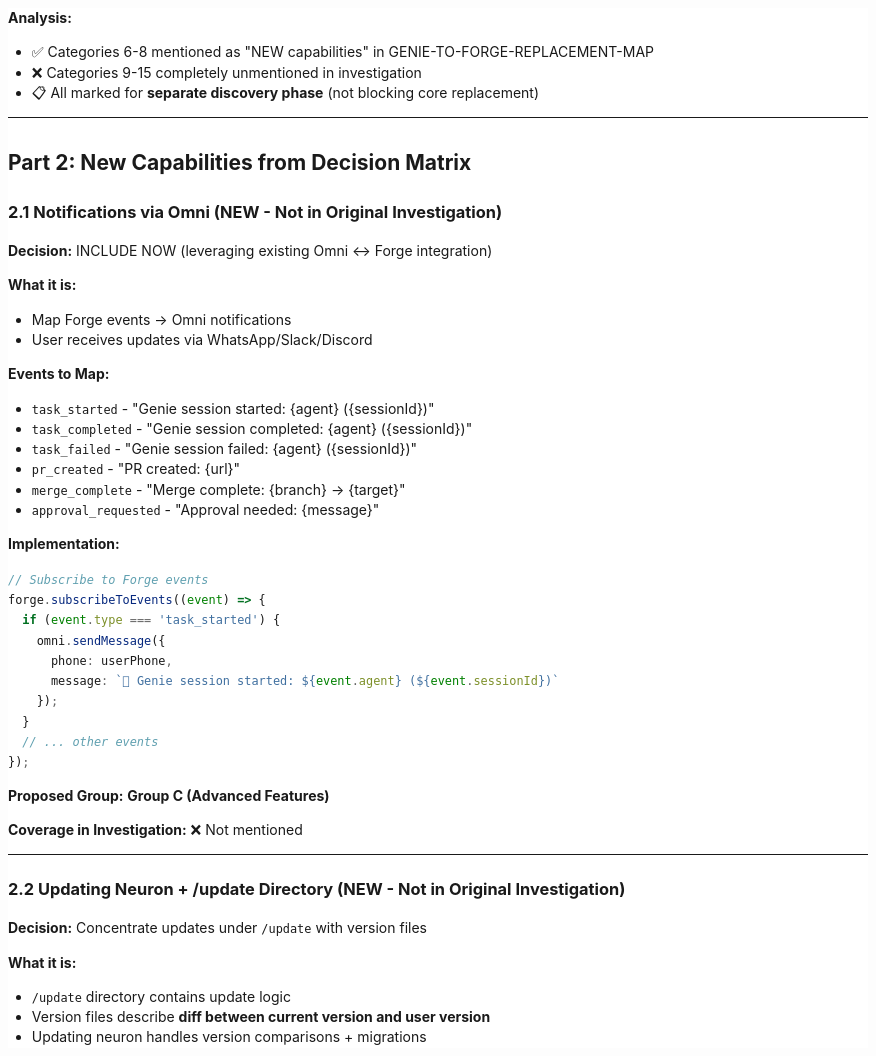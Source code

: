 **Analysis:**
- ✅ Categories 6-8 mentioned as "NEW capabilities" in GENIE-TO-FORGE-REPLACEMENT-MAP
- ❌ Categories 9-15 completely unmentioned in investigation
- 📋 All marked for **separate discovery phase** (not blocking core replacement)

---

## Part 2: New Capabilities from Decision Matrix

### 2.1 Notifications via Omni (NEW - Not in Original Investigation)

**Decision:** INCLUDE NOW (leveraging existing Omni ↔ Forge integration)

**What it is:**
- Map Forge events → Omni notifications
- User receives updates via WhatsApp/Slack/Discord

**Events to Map:**
- `task_started` - "Genie session started: {agent} ({sessionId})"
- `task_completed` - "Genie session completed: {agent} ({sessionId})"
- `task_failed` - "Genie session failed: {agent} ({sessionId})"
- `pr_created` - "PR created: {url}"
- `merge_complete` - "Merge complete: {branch} → {target}"
- `approval_requested` - "Approval needed: {message}"

**Implementation:**
```typescript
// Subscribe to Forge events
forge.subscribeToEvents((event) => {
  if (event.type === 'task_started') {
    omni.sendMessage({
      phone: userPhone,
      message: `🧞 Genie session started: ${event.agent} (${event.sessionId})`
    });
  }
  // ... other events
});
```

**Proposed Group:** **Group C (Advanced Features)**

**Coverage in Investigation:** ❌ Not mentioned

---

### 2.2 Updating Neuron + /update Directory (NEW - Not in Original Investigation)

**Decision:** Concentrate updates under `/update` with version files

**What it is:**
- `/update` directory contains update logic
- Version files describe **diff between current version and user version**
- Updating neuron handles version comparisons + migrations

